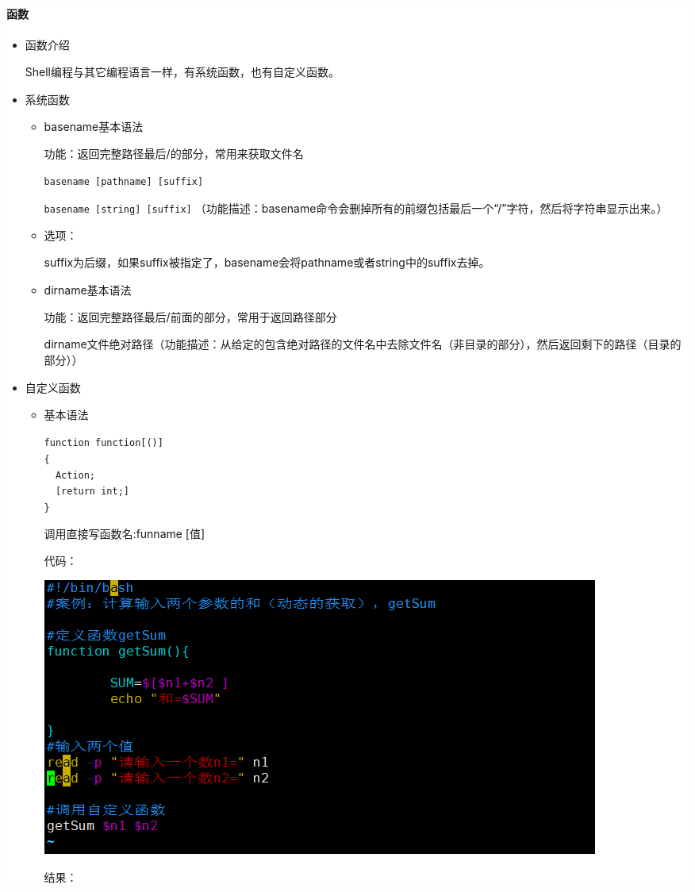 #### 函数

*   函数介绍

    Shell编程与其它编程语言一样，有系统函数，也有自定义函数。
* 系统函数
  *   basename基本语法

      功能：返回完整路径最后/的部分，常用来获取文件名

      `basename [pathname] [suffix]`

      `basename [string] [suffix]` （功能描述：basename命令会删掉所有的前缀包括最后一个“/”字符，然后将字符串显示出来。）
  *   选项：

      suffix为后缀，如果suffix被指定了，basename会将pathname或者string中的suffix去掉。
  *   dirname基本语法

      功能：返回完整路径最后/前面的部分，常用于返回路径部分

      dirname文件绝对路径（功能描述：从给定的包含绝对路径的文件名中去除文件名（非目录的部分），然后返回剩下的路径（目录的部分））
* 自定义函数
  *   基本语法

      ```shell
      function function[()]
      {
      	Action;
      	[return int;]
      }
      ```

      调用直接写函数名:funname \[值]

      代码：

      <img src="Linux学习笔记.assets/image-20210415154059672.png" alt="image-20210415154059672" data-size="original">

      结果：
